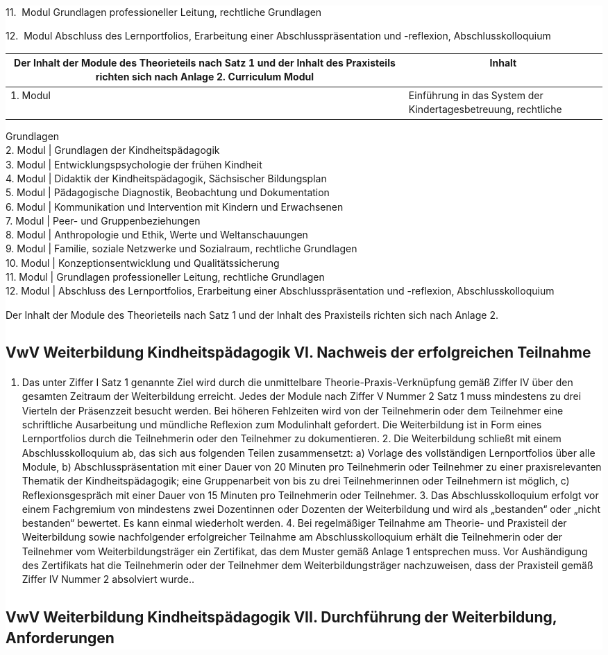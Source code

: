 
11.  Modul
Grundlagen professioneller Leitung, rechtliche
Grundlagen


12.  Modul
Abschluss des Lernportfolios, Erarbeitung einer Abschlusspräsentation und -reflexion,
Abschlusskolloquium



Der Inhalt der Module des Theorieteils nach Satz 1 und der Inhalt des Praxisteils richten sich nach Anlage 2. Curriculum  Modul | Inhalt  
---|---  
1\. Modul | Einführung in das System der Kindertagesbetreuung, rechtliche
Grundlagen  
2\. Modul | Grundlagen der Kindheitspädagogik  
3\. Modul | Entwicklungspsychologie der frühen Kindheit  
4\. Modul | Didaktik der Kindheitspädagogik, Sächsischer Bildungsplan  
5\. Modul | Pädagogische Diagnostik, Beobachtung und Dokumentation  
6\. Modul | Kommunikation und Intervention mit Kindern und Erwachsenen  
7\. Modul | Peer- und Gruppenbeziehungen  
8\. Modul | Anthropologie und Ethik, Werte und Weltanschauungen  
9\. Modul | Familie, soziale Netzwerke und Sozialraum, rechtliche Grundlagen  
10\. Modul | Konzeptionsentwicklung und Qualitätssicherung  
11\. Modul | Grundlagen professioneller Leitung, rechtliche Grundlagen  
12\. Modul | Abschluss des Lernportfolios, Erarbeitung einer
Abschlusspräsentation und -reflexion, Abschlusskolloquium


Der Inhalt der Module des Theorieteils nach Satz 1 und der Inhalt des Praxisteils richten sich nach Anlage 2.


## VwV Weiterbildung Kindheitspädagogik VI. Nachweis der erfolgreichen Teilnahme

1. Das unter Ziffer I Satz 1 genannte Ziel wird durch die unmittelbare Theorie-Praxis-Verknüpfung gemäß Ziffer IV über den gesamten Zeitraum der Weiterbildung erreicht. Jedes der Module nach Ziffer V Nummer 2 Satz 1 muss mindestens zu drei Vierteln der Präsenzzeit besucht werden. Bei höheren Fehlzeiten wird von der Teilnehmerin oder dem Teilnehmer eine schriftliche Ausarbeitung und mündliche Reflexion zum Modulinhalt gefordert. Die Weiterbildung ist in Form eines Lernportfolios durch die Teilnehmerin oder den Teilnehmer zu dokumentieren. 2. Die Weiterbildung schließt mit einem Abschlusskolloquium ab, das sich aus folgenden Teilen zusammensetzt: a) Vorlage des vollständigen Lernportfolios über alle Module, b) Abschlusspräsentation mit einer Dauer von 20 Minuten pro Teilnehmerin oder Teilnehmer zu einer praxisrelevanten Thematik der Kindheitspädagogik; eine Gruppenarbeit von bis zu drei Teilnehmerinnen oder Teilnehmern ist möglich, c) Reflexionsgespräch mit einer Dauer von 15 Minuten pro Teilnehmerin oder Teilnehmer. 3. Das Abschlusskolloquium erfolgt vor einem Fachgremium von mindestens zwei Dozentinnen oder Dozenten der Weiterbildung und wird als „bestanden“ oder „nicht bestanden“ bewertet. Es kann einmal wiederholt werden. 4. Bei regelmäßiger Teilnahme am Theorie- und Praxisteil der Weiterbildung sowie nachfolgender erfolgreicher Teilnahme am Abschlusskolloquium erhält die Teilnehmerin oder der Teilnehmer vom Weiterbildungsträger ein Zertifikat, das dem Muster gemäß Anlage 1 entsprechen muss. Vor Aushändigung des Zertifikats hat die Teilnehmerin oder der Teilnehmer dem Weiterbildungsträger nachzuweisen, dass der Praxisteil gemäß Ziffer IV Nummer 2 absolviert wurde.. 
## VwV Weiterbildung Kindheitspädagogik VII. Durchführung der Weiterbildung, Anforderungen
